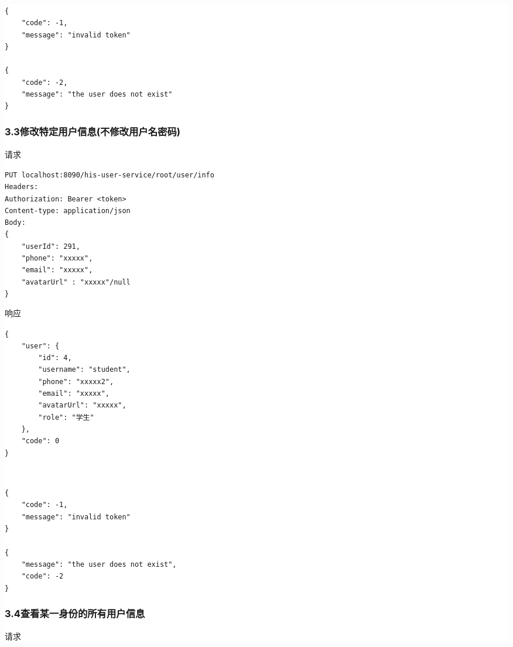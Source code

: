     {
        "code": -1,
        "message": "invalid token"
    }

    {
        "code": -2,
        "message": "the user does not exist"
    } 


### 3.3修改特定用户信息(不修改用户名密码)
请求

    PUT localhost:8090/his-user-service/root/user/info
    Headers:
    Authorization: Bearer <token>
    Content-type: application/json
    Body:
    {
        "userId": 291,
        "phone": "xxxxx",
        "email": "xxxxx",
        "avatarUrl" : "xxxxx"/null 
    }

响应

    {
        "user": {
            "id": 4,
            "username": "student",
            "phone": "xxxxx2",
            "email": "xxxxx",
            "avatarUrl": "xxxxx",
            "role": "学生"
        },
        "code": 0
    }
</br>

    {
        "code": -1,
        "message": "invalid token"
    }

    {
        "message": "the user does not exist",
        "code": -2
    }

### 3.4查看某一身份的所有用户信息
请求
